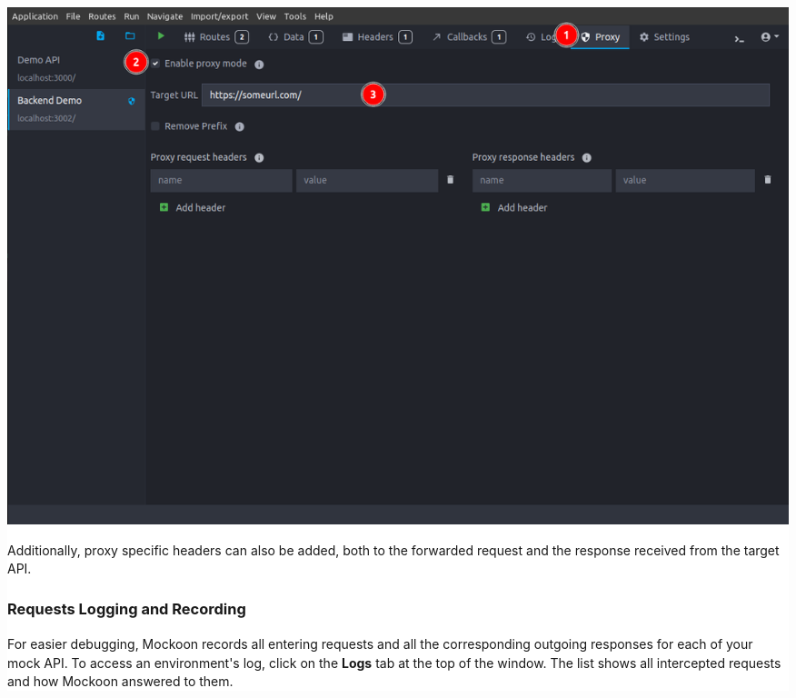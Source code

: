 ![Mockoon enable proxy mode](assets/mockoon-enable-proxy-mode.png)

Additionally, proxy specific headers can also be added, both to the forwarded request and the response received from the target API.

### Requests Logging and Recording

For easier debugging, Mockoon records all entering requests and all the corresponding outgoing responses for each of your mock API. To access an environment's log, click on the **Logs** tab at the top of the window. The list shows all intercepted requests and how Mockoon answered to them.
